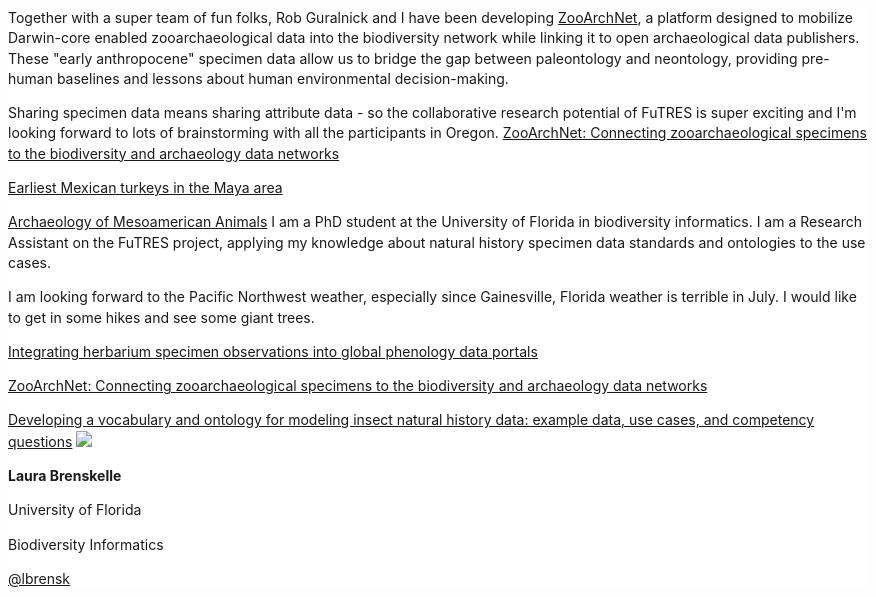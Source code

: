 Together with a super team of fun folks, Rob Guralnick and I have been developing <a href="https://zooarchnet.org/">ZooArchNet</a>, a platform designed to mobilize Darwin-core enabled zooarchaeological data into the biodiversity network while linking it to open archaeological data publishers. These "early anthropocene" specimen data allow us to bridge the gap between paleontology and neontology, providing pre-human baselines and lessons about human environmental decision-making. 
<p>
Sharing specimen data means sharing attribute data - so the collaborative research potential of FuTRES is super exciting and I'm looking forward to lots of brainstorming with all the participants in Oregon.
<a href="https://journals.plos.org/plosone/article?id=10.1371/journal.pone.0215369">ZooArchNet: Connecting zooarchaeological specimens to the biodiversity and archaeology data networks</a>


<p>
<a href="https://journals.plos.org/plosone/article?id=10.1371/journal.pone.0042630">Earliest Mexican turkeys in the Maya area</a>
<p>
<a href="https://www.isdistribution.com/BookDetail.aspx?aId=23181">Archaeology of Mesoamerican Animals</a>
   </td>
  </tr>
  <tr>
   <td colspan="2" width="70%">I am a PhD student at the University of Florida in biodiversity informatics. I am a Research Assistant on the FuTRES project, applying my knowledge about natural history specimen data standards and ontologies to the use cases.
<p>
I am looking forward to the Pacific Northwest weather, especially since Gainesville, Florida weather is terrible in July. I would like to get in some hikes and see some giant trees.
<p>
<a href="https://bsapubs.onlinelibrary.wiley.com/doi/pdf/10.1002/aps3.1231">Integrating herbarium specimen observations into global phenology data portals </a>
  <p>
<a href="https://journals.plos.org/plosone/article?id=10.1371/journal.pone.0215369">ZooArchNet: Connecting zooarchaeological specimens to the biodiversity and archaeology data networks</a>

<p>
<a href="https://www.ncbi.nlm.nih.gov/pmc/articles/PMC6426826/">Developing a vocabulary and ontology for modeling insect natural history data: example data, use cases, and competency questions</a>


   </td>
   <td width="30%">
  
<img src="/media/biosketches/2019/lbrenskelle.jpg" width="200" class="center">

<p>
<strong>Laura Brenskelle</strong>
<p>
University of Florida
<p>
Biodiversity Informatics
<p>
<a href="https://twitter.com/lbrensk">@lbrensk</a>
   </td>
  </tr>
  <tr>
   <td width="30%">
